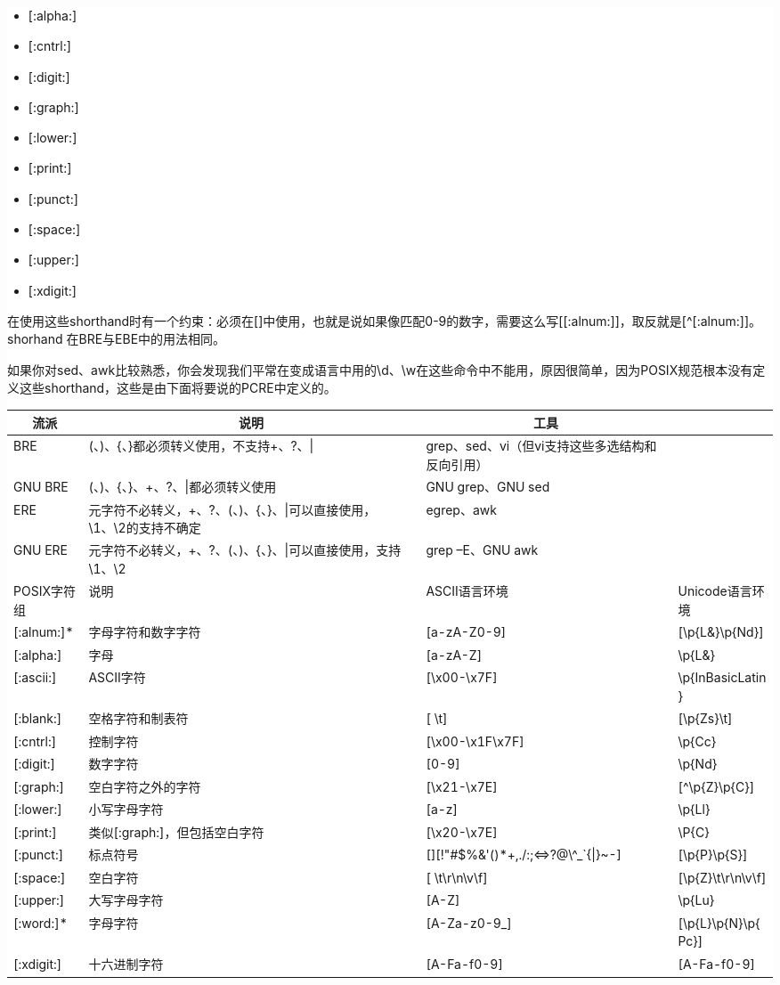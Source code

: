 -   [:alpha:]

-   [:cntrl:]

-   [:digit:]

-   [:graph:]

-   [:lower:]

-   [:print:]

-   [:punct:]

-   [:space:]

-   [:upper:]

-   [:xdigit:]

在使用这些shorthand时有一个约束：必须在[]中使用，也就是说如果像匹配0-9的数字，需要这么写[[:alnum:]]，取反就是[\^[:alnum:]]。shorhand
在BRE与EBE中的用法相同。

如果你对sed、awk比较熟悉，你会发现我们平常在变成语言中用的\\d、\\w在这些命令中不能用，原因很简单，因为POSIX规范根本没有定义这些shorthand，这些是由下面将要说的PCRE中定义的。

| 流派        | 说明                                                                   | 工具                                            |                         |
|-------------|------------------------------------------------------------------------|-------------------------------------------------|-------------------------|
| BRE         | (、)、{、}都必须转义使用，不支持+、?、\|                               | grep、sed、vi（但vi支持这些多选结构和反向引用） |                         |
| GNU BRE     | (、)、{、}、+、?、\|都必须转义使用                                     | GNU grep、GNU sed                               |                         |
| ERE         | 元字符不必转义，+、?、(、)、{、}、\|可以直接使用，\\1、\\2的支持不确定 | egrep、awk                                      |                         |
| GNU ERE     | 元字符不必转义，+、?、(、)、{、}、\|可以直接使用，支持\\1、\\2         | grep –E、GNU awk                                |                         |
| POSIX字符组 | 说明                                                                   | ASCII语言环境                                   | Unicode语言环境         |
| [:alnum:]\* | 字母字符和数字字符                                                     | [a-zA-Z0-9]                                     | [\\p{L&}\\p{Nd}]        |
| [:alpha:]   | 字母                                                                   | [a-zA-Z]                                        | \\p{L&}                 |
| [:ascii:]   | ASCII字符                                                              | [\\x00-\\x7F]                                   | \\p{InBasicLatin}       |
| [:blank:]   | 空格字符和制表符                                                       | [ \\t]                                          | [\\p{Zs}\\t]            |
| [:cntrl:]   | 控制字符                                                               | [\\x00-\\x1F\\x7F]                              | \\p{Cc}                 |
| [:digit:]   | 数字字符                                                               | [0-9]                                           | \\p{Nd}                 |
| [:graph:]   | 空白字符之外的字符                                                     | [\\x21-\\x7E]                                   | [\^\\p{Z}\\p{C}]        |
| [:lower:]   | 小写字母字符                                                           | [a-z]                                           | \\p{Ll}                 |
| [:print:]   | 类似[:graph:]，但包括空白字符                                          | [\\x20-\\x7E]                                   | \\P{C}                  |
| [:punct:]   | 标点符号                                                               | [][!"\#\$%\&'()\*+,./:;\<=\>?\@\\\^\_\`{\|}\~-] | [\\p{P}\\p{S}]          |
| [:space:]   | 空白字符                                                               | [ \\t\\r\\n\\v\\f]                              | [\\p{Z}\\t\\r\\n\\v\\f] |
| [:upper:]   | 大写字母字符                                                           | [A-Z]                                           | \\p{Lu}                 |
| [:word:]\*  | 字母字符                                                               | [A-Za-z0-9\_]                                   | [\\p{L}\\p{N}\\p{Pc}]   |
| [:xdigit:]  | 十六进制字符                                                           | [A-Fa-f0-9]                                     | [A-Fa-f0-9]             |
